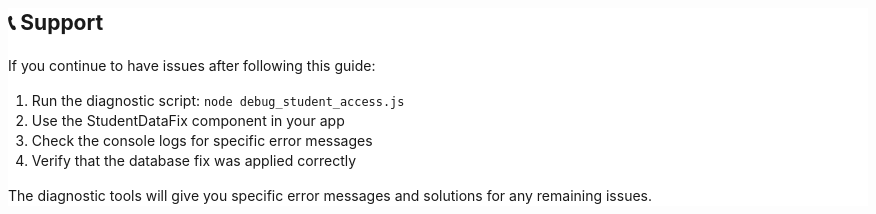 ## 📞 Support

If you continue to have issues after following this guide:

1. Run the diagnostic script: `node debug_student_access.js`
2. Use the StudentDataFix component in your app
3. Check the console logs for specific error messages
4. Verify that the database fix was applied correctly

The diagnostic tools will give you specific error messages and solutions for any remaining issues.
